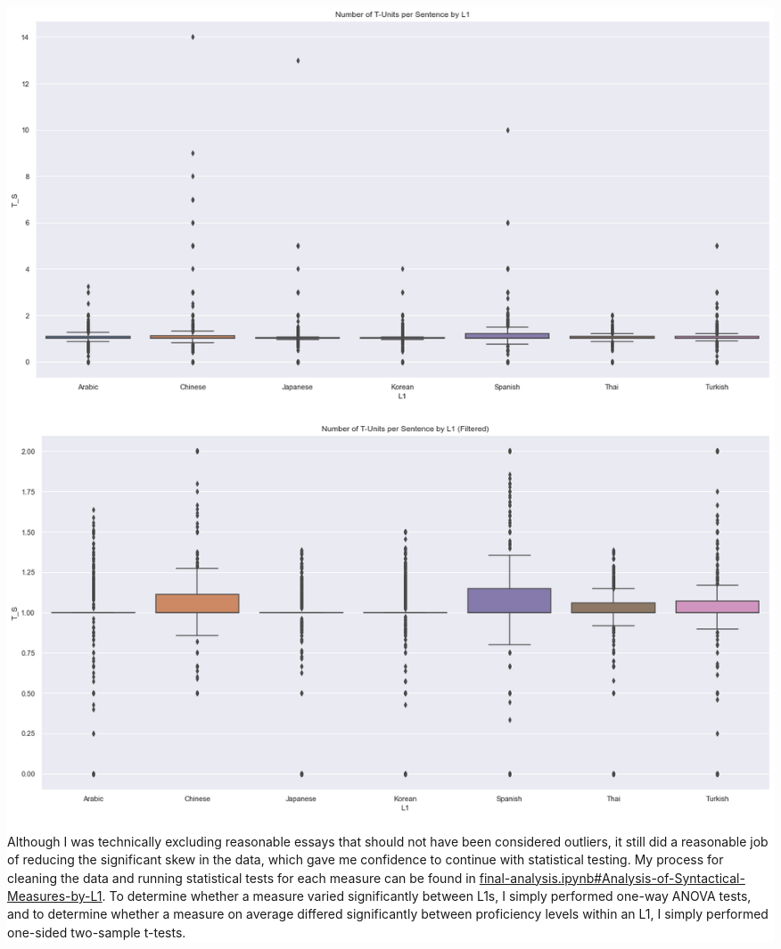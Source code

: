 ![Before filtering](images/t-units.png)

![After filtering](images/t-units-filtered.png)

Although I was technically excluding reasonable essays that should not have been considered outliers, it still did a reasonable job of reducing the significant skew in the data, which gave me confidence to continue with statistical testing.
My process for cleaning the data and running statistical tests for each measure can be found in [final-analysis.ipynb#Analysis-of-Syntactical-Measures-by-L1](https://nbviewer.org/github/Data-Science-for-Linguists-2022/esl-syntactic-analysis/blob/main/final-analysis.ipynb#Analysis-of-Syntactical-Measures-by-L1).
To determine whether a measure varied significantly between L1s, I simply performed one-way ANOVA tests, and to determine whether a measure on average differed significantly between proficiency levels within an L1, I simply performed one-sided two-sample t-tests.
